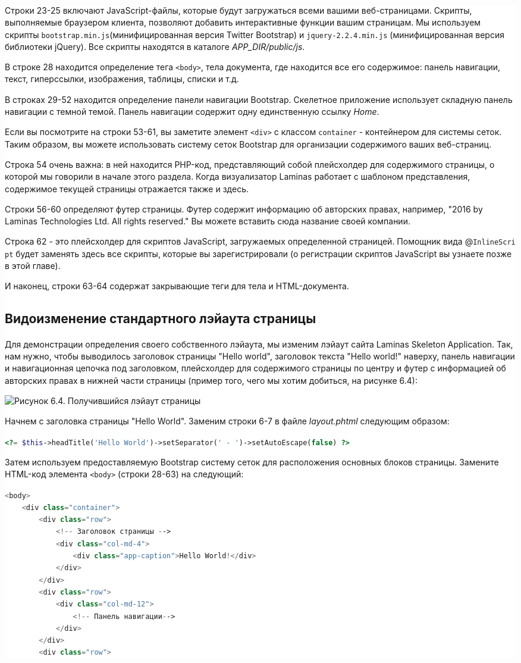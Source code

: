 Строки 23-25 включают JavaScript-файлы, которые будут загружаться всеми вашими веб-страницами.
Скрипты, выполняемые браузером клиента, позволяют добавить интерактивные функции вашим страницам.
Мы используем скрипты `bootstrap.min.js`(минифицированная версия Twitter Bootstrap) и `jquery-2.2.4.min.js`
(минифицированная версия библиотеки jQuery). Все скрипты находятся в каталоге *APP_DIR/public/js*.

В строке 28 находится определение тега `<body>`, тела документа, где находится
все его содержимое: панель навигации, текст, гиперссылки, изображения, таблицы,
списки и т.д.

В строках 29-52 находится определение панели навигации Bootstrap.
Скелетное приложение использует складную панель навигации с темной темой.
Панель навигации содержит одну единственную ссылку *Home*.

Если вы посмотрите на строки 53-61, вы заметите элемент `<div>` с классом `container` -
контейнером для системы сеток. Таким образом, вы можете использовать систему сеток Bootstrap
для организации содержимого ваших веб-страниц.

Строка 54 очень важна: в ней находится PHP-код, представляющий собой плейсхолдер
для содержимого страницы, о которой мы говорили в начале этого раздела. Когда
визуализатор Laminas работает с шаблоном представления, содержимое текущей страницы
отражается также и здесь.

Строки 56-60 определяют футер страницы. Футер содержит информацию об авторских
правах, например, "2016 by Laminas Technologies Ltd. All rights reserved." Вы можете
вставить сюда название своей компании.

Строка 62 - это плейсхолдер для скриптов JavaScript, загружаемых определенной страницей.
Помощник вида @`InlineScript` будет заменять здесь все скрипты, которые вы зарегистрировали
(о регистрации скриптов JavaScript вы узнаете позже в этой главе).

И наконец, строки 63-64 содержат закрывающие теги для тела и HTML-документа.

## Видоизменение стандартного лэйаута страницы

Для демонстрации определения своего собственного лэйаута, мы изменим
лэйаут сайта Laminas Skeleton Application. Так, нам нужно, чтобы выводилось
заголовок страницы "Hello world", заголовок текста "Hello world!" наверху,
панель навигации и навигационная цепочка под заголовком, плейсхолдер для
содержимого страницы по центру и футер с информацией об авторских правах
в нижней части страницы (пример того, чего мы хотим добиться, на рисунке 6.4):

![Рисунок 6.4. Получившийся лэйаут страницы](../en/images/appearance/mainpage.png)

Начнем с заголовка страницы "Hello World". Заменим строки 6-7 в файле *layout.phtml*
следующим образом:

~~~php
<?= $this->headTitle('Hello World')->setSeparator(' - ')->setAutoEscape(false) ?>
~~~

Затем используем предоставляемую Bootstrap систему сеток для расположения основных блоков страницы.
Замените HTML-код элемента `<body>` (строки 28-63) на следующий:

~~~php
<body>
    <div class="container">
        <div class="row">
            <!-- Заголовок страницы -->
            <div class="col-md-4">
                <div class="app-caption">Hello World!</div>
            </div>
        </div>
        <div class="row">
            <div class="col-md-12">
                <!-- Панель навигации-->
            </div>
        </div>
        <div class="row">
~~~